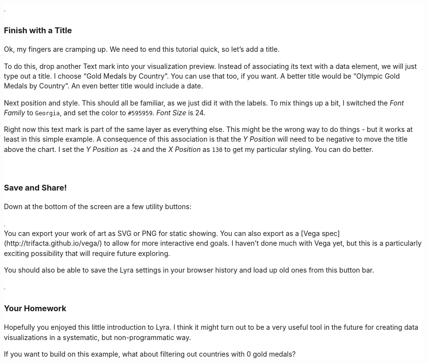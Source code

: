 <div class="center">
<img class="center" src="http://vallandingham.me/images/lyra/lyra_29.png" alt="" style="border:1px dotted #cccccc;"/>

</div>

### Finish with a Title

Ok, my fingers are cramping up. We need to end this tutorial quick, so let’s add a title.

To do this, drop another Text mark into your visualization preview. Instead of associating its text with a data element, we will just type out a title. I choose “Gold Medals by Country”. You can use that too, if you want. A better title would be “Olympic Gold Medals by Country”. An even better title would include a date.

Next position and style. This should all be familiar, as we just did it with the labels. To mix things up a bit, I switched the *Font Family* to `Georgia`, and set the color to `#595959`. *Font Size* is 24.

Right now this text mark is part of the same layer as everything else. This might be the wrong way to do things - but it works at least in this simple example. A consequence of this association is that the *Y Position* will need to be negative to move the title above the chart. I set the *Y Position* as `-24` and the *X Position* as `130` to get my particular styling. You can do better.

<div class="center">
<img class="center" src="http://vallandingham.me/images/lyra/lyra_30_small.png" alt="" style="border:0px dotted #cccccc;"/>

</div>

### Save and Share!

Down at the bottom of the screen are a few utility buttons:

<div class="center">
<img class="center" src="http://vallandingham.me/images/lyra/lyra_31.png" alt="" style="border:1px dotted #cccccc;"/>

</div>
You can export your work of art as SVG or PNG for static showing. You can also export as a [Vega spec](http://trifacta.github.io/vega/) to allow for more interactive end goals. I haven’t done much with Vega yet, but this is a particularly exciting possibility that will require future exploring.

You should also be able to save the Lyra settings in your browser history and load up old ones from this button bar.

<div class="center">
<img class="center" src="http://vallandingham.me/images/lyra/lyra_final.png" alt="" style="border:1px dotted #cccccc;"/>

</div>


### Your Homework

Hopefully you enjoyed this little introduction to Lyra. I think it might turn out to be a very useful tool in the future for creating data visualizations in a systematic, but non-programmatic way.

If you want to build on this example, what about filtering out countries with 0 gold medals?
